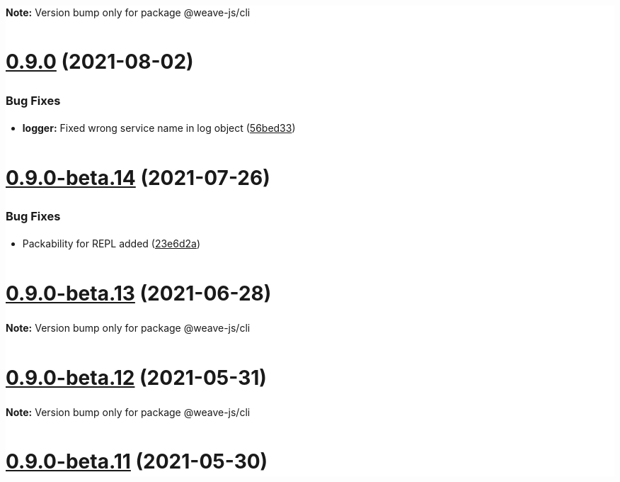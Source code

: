 **Note:** Version bump only for package @weave-js/cli





# [0.9.0](https://github.com/weave-microservices/weave/compare/@weave-js/cli@0.9.0-beta.14...@weave-js/cli@0.9.0) (2021-08-02)


### Bug Fixes

* **logger:** Fixed wrong service name in log object ([56bed33](https://github.com/weave-microservices/weave/commit/56bed335d7470d118e878428744a244934fcfd81))





# [0.9.0-beta.14](https://github.com/weave-microservices/weave/compare/@weave-js/cli@0.9.0-beta.13...@weave-js/cli@0.9.0-beta.14) (2021-07-26)


### Bug Fixes

* Packability for REPL added ([23e6d2a](https://github.com/weave-microservices/weave/commit/23e6d2aa05ee40bf17726950f95cf26c5d29cf5d))





# [0.9.0-beta.13](https://github.com/weave-microservices/weave/compare/@weave-js/cli@0.9.0-beta.12...@weave-js/cli@0.9.0-beta.13) (2021-06-28)

**Note:** Version bump only for package @weave-js/cli





# [0.9.0-beta.12](https://github.com/weave-microservices/weave/compare/@weave-js/cli@0.9.0-beta.11...@weave-js/cli@0.9.0-beta.12) (2021-05-31)

**Note:** Version bump only for package @weave-js/cli





# [0.9.0-beta.11](https://github.com/weave-microservices/weave/compare/@weave-js/cli@0.9.0-beta.10...@weave-js/cli@0.9.0-beta.11) (2021-05-30)
